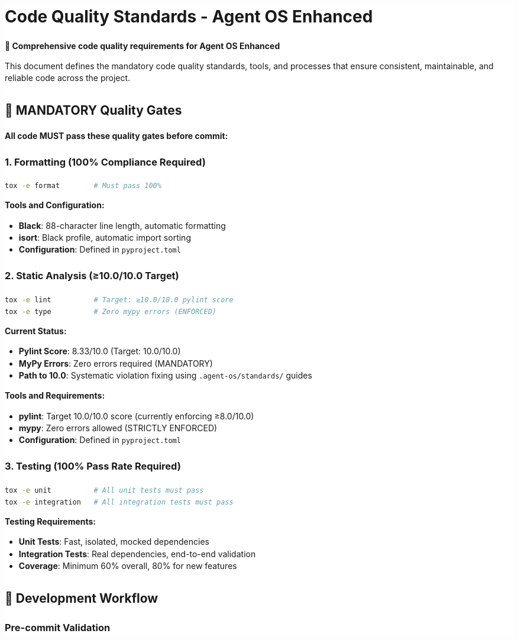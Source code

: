 # Code Quality Standards - Agent OS Enhanced

**🎯 Comprehensive code quality requirements for Agent OS Enhanced**

This document defines the mandatory code quality standards, tools, and processes that ensure consistent, maintainable, and reliable code across the project.

## 🚨 MANDATORY Quality Gates

**All code MUST pass these quality gates before commit:**

### 1. Formatting (100% Compliance Required)
```bash
tox -e format        # Must pass 100%
```

**Tools and Configuration:**
- **Black**: 88-character line length, automatic formatting
- **isort**: Black profile, automatic import sorting
- **Configuration**: Defined in `pyproject.toml`

### 2. Static Analysis (≥10.0/10.0 Target)
```bash
tox -e lint          # Target: ≥10.0/10.0 pylint score
tox -e type          # Zero mypy errors (ENFORCED)
```

**Current Status:**
- **Pylint Score**: 8.33/10.0 (Target: 10.0/10.0)
- **MyPy Errors**: Zero errors required (MANDATORY)
- **Path to 10.0**: Systematic violation fixing using `.agent-os/standards/` guides

**Tools and Requirements:**
- **pylint**: Target 10.0/10.0 score (currently enforcing ≥8.0/10.0)
- **mypy**: Zero errors allowed (STRICTLY ENFORCED)
- **Configuration**: Defined in `pyproject.toml`

### 3. Testing (100% Pass Rate Required)
```bash
tox -e unit          # All unit tests must pass
tox -e integration   # All integration tests must pass
```

**Testing Requirements:**
- **Unit Tests**: Fast, isolated, mocked dependencies
- **Integration Tests**: Real dependencies, end-to-end validation
- **Coverage**: Minimum 60% overall, 80% for new features

## 🔧 Development Workflow

### Pre-commit Validation
